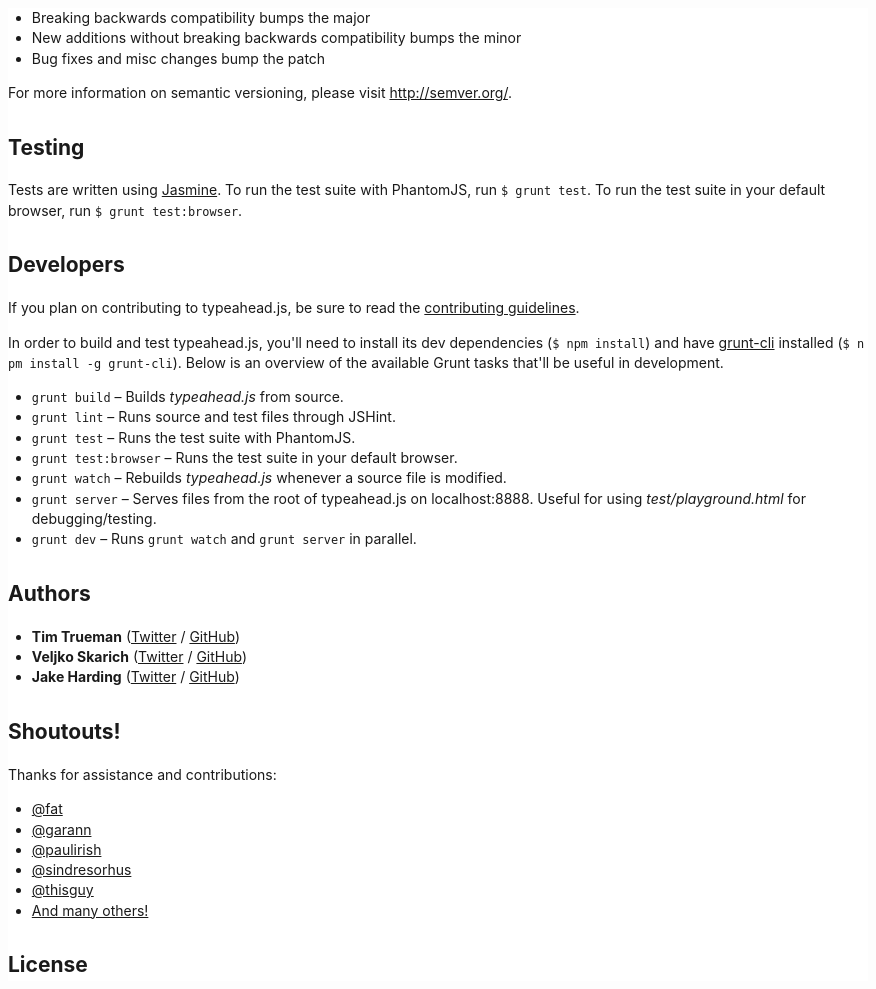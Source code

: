 * Breaking backwards compatibility bumps the major
* New additions without breaking backwards compatibility bumps the minor
* Bug fixes and misc changes bump the patch

For more information on semantic versioning, please visit http://semver.org/.

Testing
-------

Tests are written using [Jasmine][jasmine]. To run the test suite with PhantomJS, run `$ grunt test`. To run the test suite in your default browser, run `$ grunt test:browser`.

Developers
----------

If you plan on contributing to typeahead.js, be sure to read the [contributing guidelines][contributing-guidelines].

In order to build and test typeahead.js, you'll need to install its dev dependencies (`$ npm install`) and have [grunt-cli][grunt-cli] installed (`$ npm install -g grunt-cli`). Below is an overview of the available Grunt tasks that'll be useful in development.

* `grunt build` – Builds *typeahead.js* from source.
* `grunt lint` – Runs source and test files through JSHint.
* `grunt test` – Runs the test suite with PhantomJS.
* `grunt test:browser` – Runs the test suite in your default browser.
* `grunt watch` – Rebuilds *typeahead.js* whenever a source file is modified.
* `grunt server` – Serves files from the root of typeahead.js on localhost:8888. Useful for using *test/playground.html* for debugging/testing.
* `grunt dev` – Runs `grunt watch` and `grunt server` in parallel.

Authors
-------

* **Tim Trueman** ([Twitter](https://twitter.com/timtrueman) / [GitHub](https://github.com/timtrueman))
* **Veljko Skarich** ([Twitter](https://twitter.com/vskarich) / [GitHub](https://github.com/velsgithub))
* **Jake Harding** ([Twitter](https://twitter.com/JakeHarding) / [GitHub](https://github.com/jharding))

Shoutouts!
----------

Thanks for assistance and contributions:

* [@fat](https://github.com/fat)
* [@garann](https://github.com/garann)
* [@paulirish](https://github.com/paulirish)
* [@sindresorhus](https://github.com/sindresorhus)
* [@thisguy](https://twitter.com/thisguy)
* [And many others!][contributors]

License
-------


[twitter]: https://twitter.com
[gh-page]: http://twitter.github.com/typeahead.js
[examples]: http://twitter.github.com/typeahead.js/examples
[@typeahead]: https://twitter.com/typeahead
[zipball]: http://twitter.github.com/typeahead.js/releases/latest/typeahead.js.zip
[typeahead.js]: http://twitter.github.com/typeahead.js/releases/latest/typeahead.js
[typeahead.min.js]: http://twitter.github.com/typeahead.js/releases/latest/typeahead.min.js
[contributing-guidelines]: https://github.com/twitter/typeahead.js/blob/master/CONTRIBUTING.md
[compatible-template-engines]: https://github.com/twitter/typeahead/wiki/Compatible-Template-Engines
[contributors]: https://github.com/twitter/typeahead.js/contributors
[issues]: https://github.com/twitter/typeahead.js/issues
[features]: #features
[transport]: #transport
[dataset]: #dataset
[prefetch]: #prefetch
[remote]: #remote
[datum]: #datum
[template-engine-compatibility]: #template-engine-compatibility
[jasmine]: http://pivotal.github.com/jasmine/
[grunt-cli]: https://github.com/gruntjs/grunt-cli
[bower]: http://bower.io/
[jQuery]: http://jquery.com/
[jquery-ajax]: http://api.jquery.com/jQuery.ajax/
[hogan.js]: http://twitter.github.com/hogan.js/
